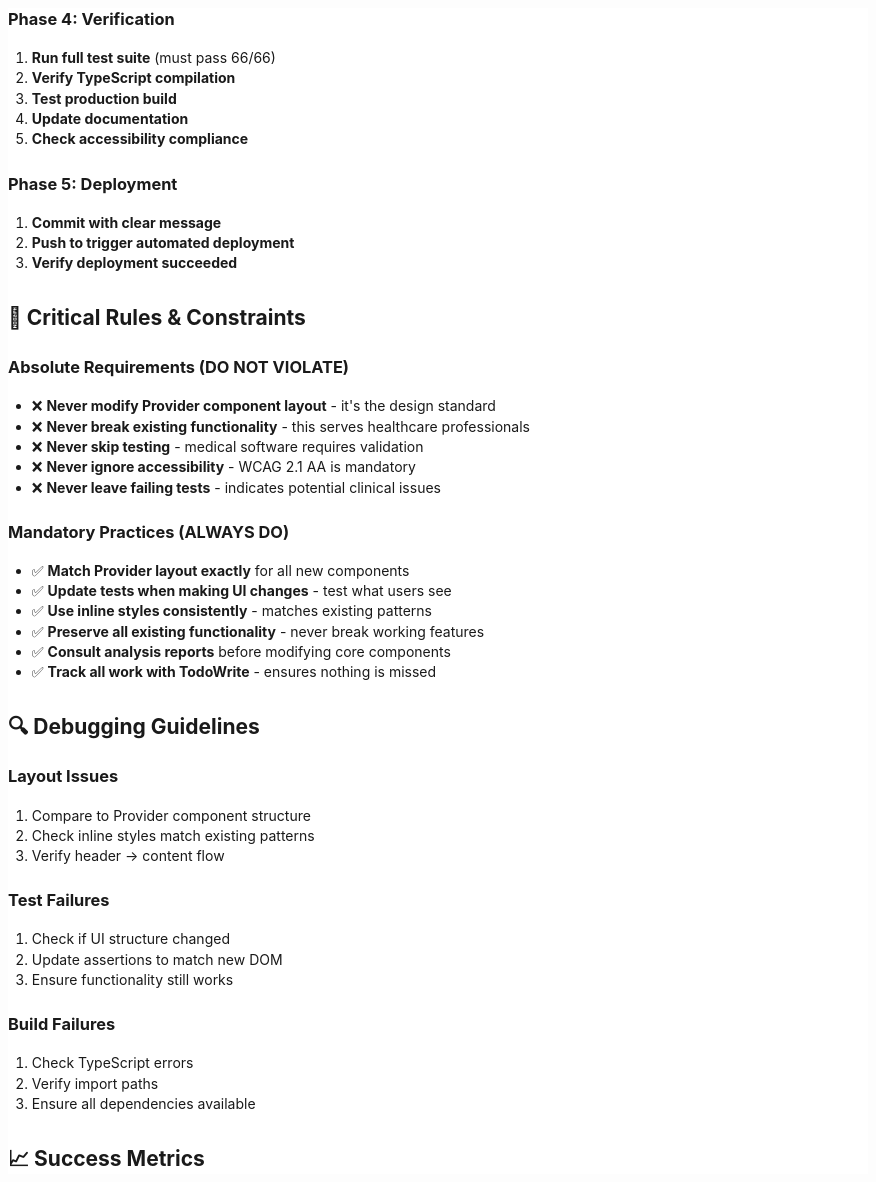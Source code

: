 ### Phase 4: Verification
1. **Run full test suite** (must pass 66/66)
2. **Verify TypeScript compilation**
3. **Test production build**
4. **Update documentation**
5. **Check accessibility compliance**

### Phase 5: Deployment
1. **Commit with clear message**
2. **Push to trigger automated deployment**
3. **Verify deployment succeeded**

## 🚨 **Critical Rules & Constraints**

### Absolute Requirements (DO NOT VIOLATE)
- ❌ **Never modify Provider component layout** - it's the design standard
- ❌ **Never break existing functionality** - this serves healthcare professionals
- ❌ **Never skip testing** - medical software requires validation
- ❌ **Never ignore accessibility** - WCAG 2.1 AA is mandatory
- ❌ **Never leave failing tests** - indicates potential clinical issues

### Mandatory Practices (ALWAYS DO)
- ✅ **Match Provider layout exactly** for all new components
- ✅ **Update tests when making UI changes** - test what users see
- ✅ **Use inline styles consistently** - matches existing patterns
- ✅ **Preserve all existing functionality** - never break working features
- ✅ **Consult analysis reports** before modifying core components
- ✅ **Track all work with TodoWrite** - ensures nothing is missed

## 🔍 Debugging Guidelines

### Layout Issues
1. Compare to Provider component structure
2. Check inline styles match existing patterns
3. Verify header → content flow

### Test Failures
1. Check if UI structure changed
2. Update assertions to match new DOM
3. Ensure functionality still works

### Build Failures
1. Check TypeScript errors
2. Verify import paths
3. Ensure all dependencies available

## 📈 Success Metrics
